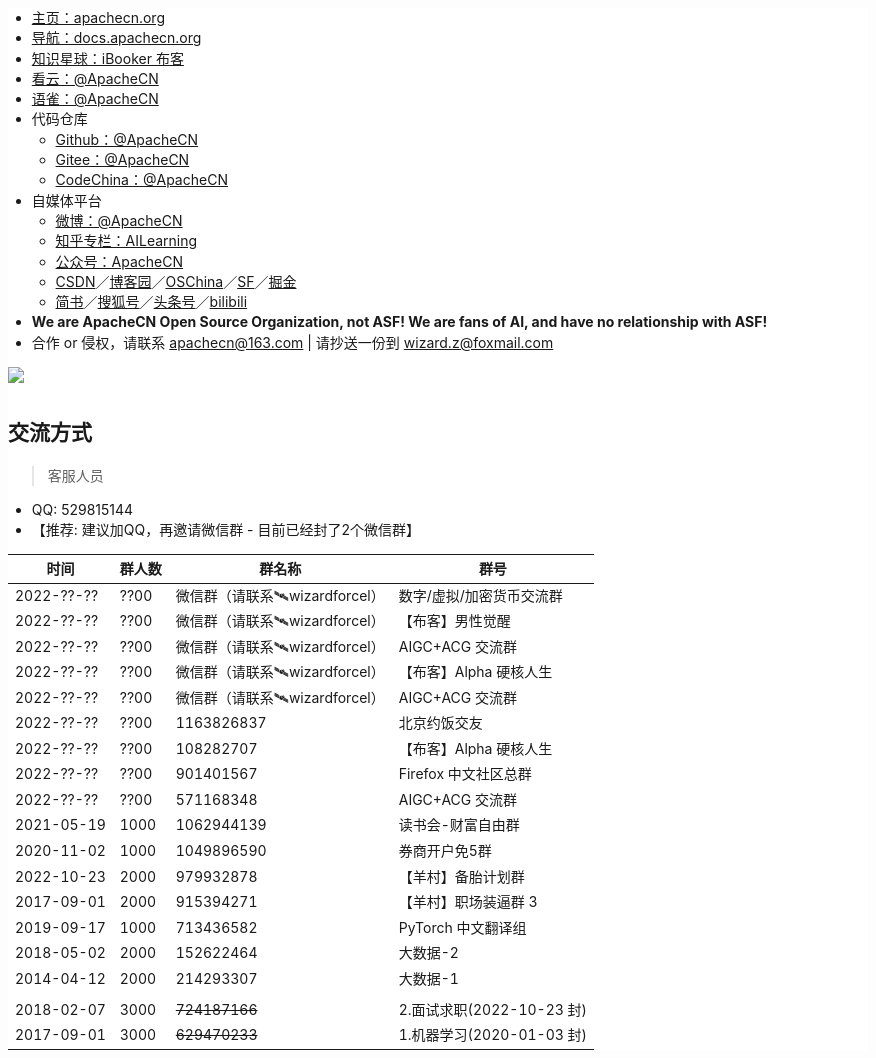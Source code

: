 * [主页：apachecn.org](http://apachecn.org)
* [导航：docs.apachecn.org](https://docs.apachecn.org/)
* [知识星球：iBooker 布客](https://t.zsxq.com/Jq3vZZB)
* [看云：@ApacheCN](https://www.kancloud.cn/@apachecn)
* [语雀：@ApacheCN](https://yuque.com/apachecn)
* 代码仓库
    * [Github：@ApacheCN](https://github.com/apachecn)
    * [Gitee：@ApacheCN](https://gitee.com/apachecn)
    * [CodeChina：@ApacheCN](https://codechina.csdn.net/apachecn)
* 自媒体平台
    * [微博：@ApacheCN](https://weibo.com/u/6326715527)
    * [知乎专栏：AILearning](https://zhuanlan.zhihu.com/apachecn-mlia)
    * [公众号：ApacheCN](http://home.apachecn.org/img/qr/apachecn_qr.jpg)
    * [CSDN][csdn]／[博客园][cnblogs]／[OSChina][osc]／[SF][sf]／[掘金][juejin]
    * [简书][jianshu]／[搜狐号][sohu-mp]／[头条号][toutiao-mp]／[bilibili][bili]
* **We are ApacheCN Open Source Organization, not ASF! We are fans of AI, and have no relationship with ASF!**
* 合作 or 侵权，请联系 <apachecn@163.com> | 请抄送一份到 <wizard.z@foxmail.com>

[csdn]: https://blog.csdn.net/wizardforcel/article/category/8437073
[cnblogs]: https://www.cnblogs.com/apachecn
[osc]: https://my.oschina.net/u/1777350?tab=newest&catalogId=6512710
[sf]: https://segmentfault.com/blog/flygon
[juejin]: https://juejin.im/user/57960af3128fe10056c637e4/posts
[jianshu]: https://www.jianshu.com/c/4ee721d0c474
[sohu-mp]: https://mp.sohu.com/profile?xpt=NDhjYmViMzMtZWE2Yi00NTlmLWE3OTQtY2FjNjIwNDBlZDJl
[toutiao-mp]: https://www.toutiao.com/c/user/3901644178/
[bili]: http://space.bilibili.com/97678687

![](http://home.apachecn.org/img/qr/apachecn_qr.jpg)



## **交流方式**

> 客服人员

- QQ: 529815144
- 【推荐: 建议加QQ，再邀请微信群 - 目前已经封了2个微信群】

| 时间 | 群人数  | 群名称  | 群号  | 
| --- | --- | --- | --- |
| 2022-??-?? | ??00 | 微信群（请联系🛰wizardforcel） | 数字/虚拟/加密货币交流群 |
| 2022-??-?? | ??00 | 微信群（请联系🛰wizardforcel） | 【布客】男性觉醒 |
| 2022-??-?? | ??00 | 微信群（请联系🛰wizardforcel） | AIGC+ACG 交流群 |
| 2022-??-?? | ??00 | 微信群（请联系🛰wizardforcel） | 【布客】Alpha 硬核人生 |
| 2022-??-?? | ??00 | 微信群（请联系🛰wizardforcel） | AIGC+ACG 交流群 |
| 2022-??-?? | ??00 | 1163826837 | 北京约饭交友 |
| 2022-??-?? | ??00 | 108282707 | 【布客】Alpha 硬核人生 |
| 2022-??-?? | ??00 | 901401567 | Firefox 中文社区总群 |
| 2022-??-?? | ??00 | 571168348 | AIGC+ACG 交流群 |
| 2021-05-19 | 1000 | 1062944139 | 读书会-财富自由群 |
| 2020-11-02 | 1000 | 1049896590 | 券商开户免5群 |
| 2022-10-23 | 2000 | 979932878  | 【羊村】备胎计划群 |
| 2017-09-01 | 2000 | 915394271  | 【羊村】职场装逼群 3 | 
| 2019-09-17 | 1000 | 713436582  | PyTorch 中文翻译组 | 
| 2018-05-02 | 2000 | 152622464  | 大数据-2 | 
| 2014-04-12 | 2000 | 214293307  | 大数据-1 | 
|  |  |  |  |
| 2018-02-07 | 3000 | ~~724187166~~  | 2.面试求职(2022-10-23 封) | 
| 2017-09-01 | 3000 | ~~629470233~~  | 1.机器学习(2020-01-03 封) | 


[top100]: https://gitstar-ranking.com/apachecn
[top20k]: http://home.apachecn.org/img/about/alexa_201906.png
[csdn-pro]: https://blog.csdn.net/wizardforcel
[js-pro]: https://www.jianshu.com/u/b508a6aa98eb
[apachecn]: https://github.com/apachecn
[datawhale]: http://home.apachecn.org/img/qr/datawhale_qr.jpg
[aiyoudao]: http://home.apachecn.org/img/qr/redstone_qr.jpg
[huanghaiguang]: http://home.apachecn.org/img/qr/huanghaiguang_qr.jpg
[pycn]: https://github.com/pycn
[258ch]: https://www.258ch.com/
[hacpai]: https://hacpai.com/
[gia]: https://www.weibo.com/u/2650740963
[datascicomp]: https://iphysresearch.github.io/DataSciComp/
[seancheney]: https://www.jianshu.com/u/130f76596b02
[aikeji]: https://blog.csdn.net/dQCFKyQDXYm3F8rB0
[bdrive]: https://github.com/Hsury/BiliDrive
[flyai]: https://www.flyai.com/
[tesra]: https://www.tesra.org/
[zlib]: https://b-ok.org
[skypool]: https://skypool.org
[oiwiki]: https://oi-wiki.org/
[langji]: https://weibo.com/u/7354625866
[dingpeng]: https://s.weibo.com/weibo?q=%23%E7%9F%A5%E5%90%8D%E9%87%8F%E5%8C%96%E6%8A%95%E8%B5%84%E4%BA%BA%E6%95%99%E8%82%B2%E5%84%BF%E5%AD%90%E8%A6%81%E6%B8%A3%E4%B8%80%E7%82%B9%23
[run]: https://github.com/The-Run-Philosophy-Organization/run
[chengshilieren]: https://www.zhihu.com/people/cheng-shi-xi-ren-6
[piaohanshenghuo]: https://piaohanshenghuo.com/